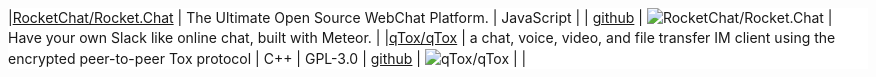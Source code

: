 |[RocketChat/Rocket.Chat](https://rocket.chat/) | The Ultimate Open Source WebChat Platform. | JavaScript    |   | [github](https://github.com/RocketChat/Rocket.Chat) | ![RocketChat/Rocket.Chat](https://img.shields.io/github/stars/RocketChat/Rocket.Chat.svg?style=flat&label=Star&maxAge=86400) |  Have your own Slack like online chat, built with Meteor.  |
|[qTox/qTox](https://qtox.github.io/) | a chat, voice, video, and file transfer IM client using the encrypted peer-to-peer Tox protocol | C++    | GPL-3.0  | [github](https://github.com/qTox/qTox) | ![qTox/qTox](https://img.shields.io/github/stars/qTox/qTox.svg?style=flat&label=Star&maxAge=86400) |   |
